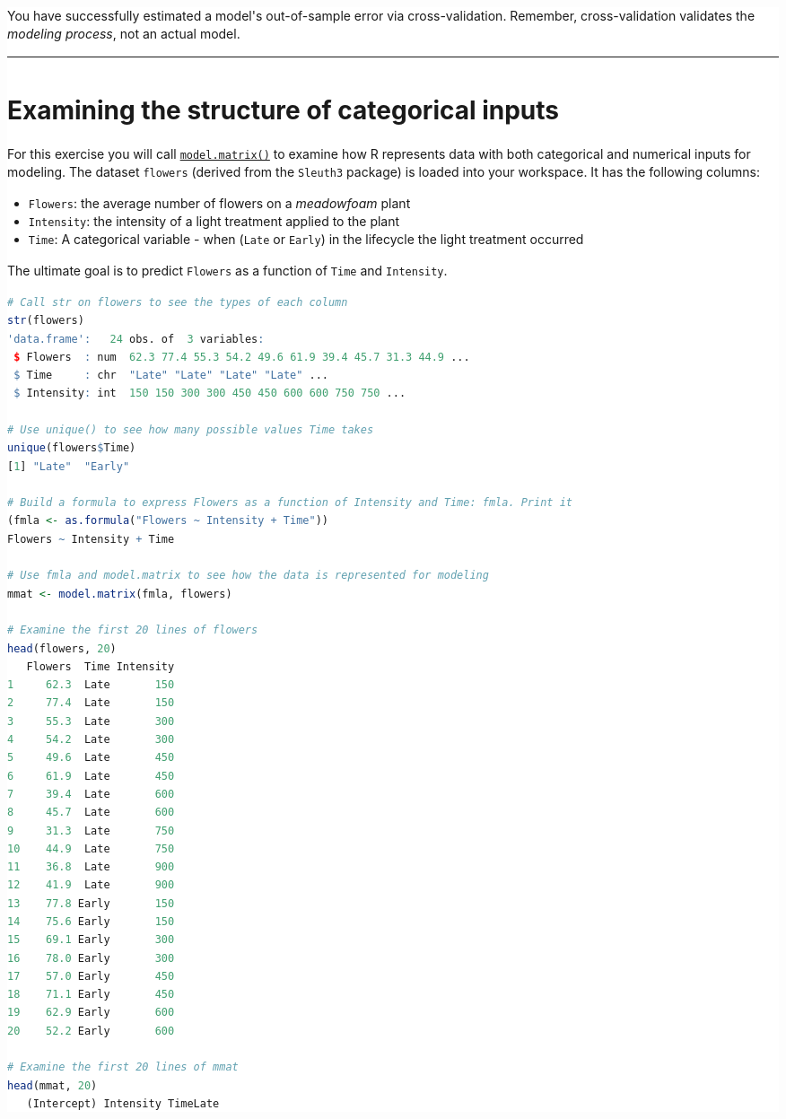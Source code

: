 You have successfully estimated a model's out-of-sample error via cross-validation. Remember, cross-validation validates the *modeling process*, not an actual model.

---

Examining the structure of categorical inputs
===

For this exercise you will call [`model.matrix()`](https://www.rdocumentation.org/packages/stats/topics/model.matrix) to examine how R represents data with both categorical and numerical inputs for modeling. The dataset `flowers` (derived from the `Sleuth3` package) is loaded into your workspace. It has the following columns:

- `Flowers`: the average number of flowers on a *meadowfoam* plant
- `Intensity`: the intensity of a light treatment applied to the plant
- `Time`: A categorical variable - when (`Late` or `Early`) in the lifecycle the light treatment occurred

The ultimate goal is to predict `Flowers` as a function of `Time` and `Intensity`.

```R
# Call str on flowers to see the types of each column
str(flowers)
'data.frame':	24 obs. of  3 variables:
 $ Flowers  : num  62.3 77.4 55.3 54.2 49.6 61.9 39.4 45.7 31.3 44.9 ...
 $ Time     : chr  "Late" "Late" "Late" "Late" ...
 $ Intensity: int  150 150 300 300 450 450 600 600 750 750 ...

# Use unique() to see how many possible values Time takes
unique(flowers$Time)
[1] "Late"  "Early"

# Build a formula to express Flowers as a function of Intensity and Time: fmla. Print it
(fmla <- as.formula("Flowers ~ Intensity + Time"))
Flowers ~ Intensity + Time

# Use fmla and model.matrix to see how the data is represented for modeling
mmat <- model.matrix(fmla, flowers)

# Examine the first 20 lines of flowers
head(flowers, 20)
   Flowers  Time Intensity
1     62.3  Late       150
2     77.4  Late       150
3     55.3  Late       300
4     54.2  Late       300
5     49.6  Late       450
6     61.9  Late       450
7     39.4  Late       600
8     45.7  Late       600
9     31.3  Late       750
10    44.9  Late       750
11    36.8  Late       900
12    41.9  Late       900
13    77.8 Early       150
14    75.6 Early       150
15    69.1 Early       300
16    78.0 Early       300
17    57.0 Early       450
18    71.1 Early       450
19    62.9 Early       600
20    52.2 Early       600

# Examine the first 20 lines of mmat
head(mmat, 20)
   (Intercept) Intensity TimeLate
```